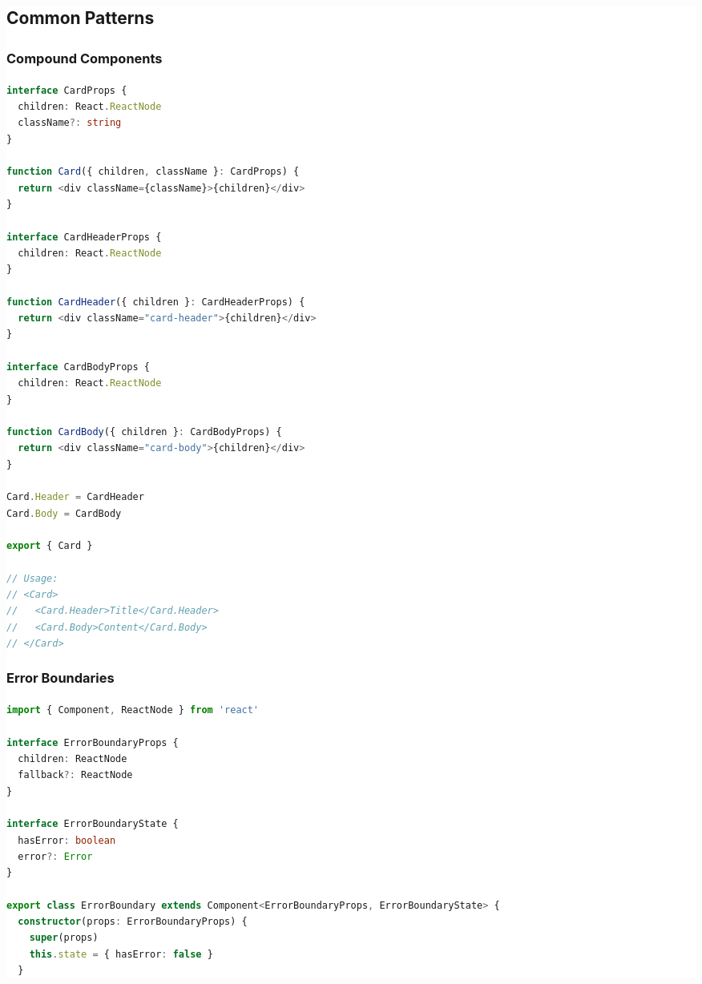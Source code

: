 ## Common Patterns

### Compound Components

```typescript
interface CardProps {
  children: React.ReactNode
  className?: string
}

function Card({ children, className }: CardProps) {
  return <div className={className}>{children}</div>
}

interface CardHeaderProps {
  children: React.ReactNode
}

function CardHeader({ children }: CardHeaderProps) {
  return <div className="card-header">{children}</div>
}

interface CardBodyProps {
  children: React.ReactNode
}

function CardBody({ children }: CardBodyProps) {
  return <div className="card-body">{children}</div>
}

Card.Header = CardHeader
Card.Body = CardBody

export { Card }

// Usage:
// <Card>
//   <Card.Header>Title</Card.Header>
//   <Card.Body>Content</Card.Body>
// </Card>
```

### Error Boundaries

```typescript
import { Component, ReactNode } from 'react'

interface ErrorBoundaryProps {
  children: ReactNode
  fallback?: ReactNode
}

interface ErrorBoundaryState {
  hasError: boolean
  error?: Error
}

export class ErrorBoundary extends Component<ErrorBoundaryProps, ErrorBoundaryState> {
  constructor(props: ErrorBoundaryProps) {
    super(props)
    this.state = { hasError: false }
  }

```